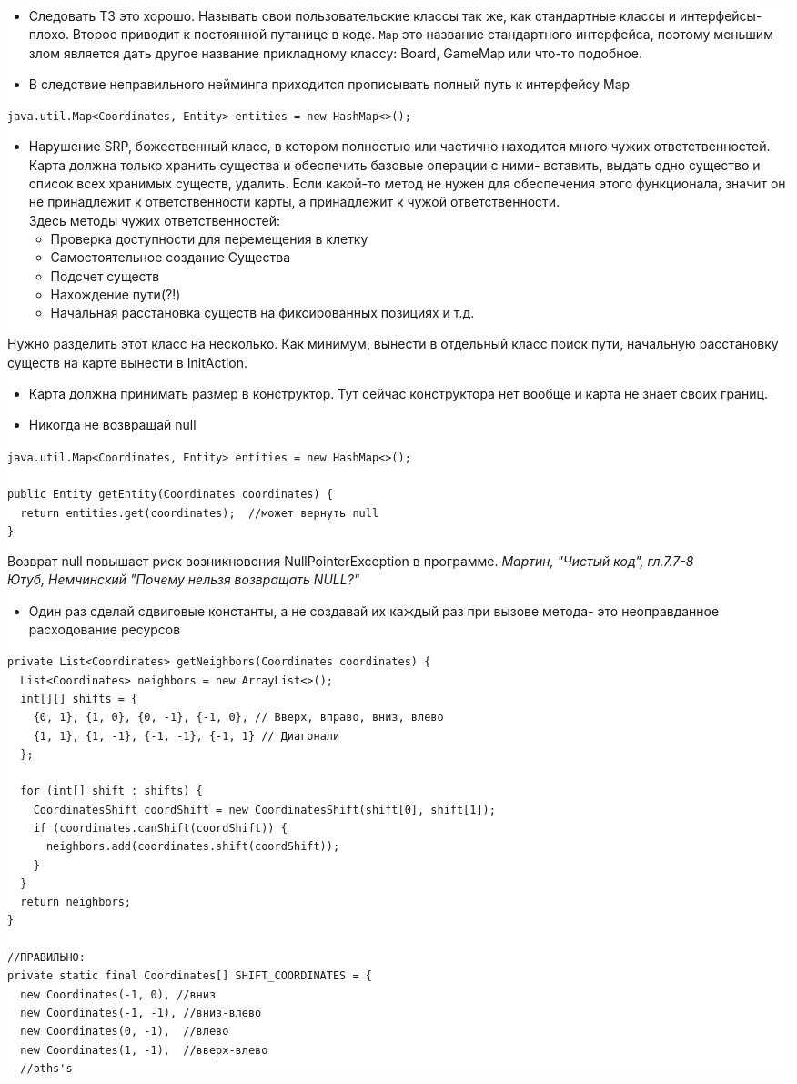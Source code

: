 - Следовать ТЗ это хорошо. Называть свои пользовательские классы так же, как стандартные классы и интерфейсы- плохо.
Второе приводит к постоянной путанице в коде. `Мар` это название стандартного интерфейса, поэтому меньшим злом является дать другое название прикладному классу: Board, GameMap или что-то подобное.

- В следствие неправильного нейминга приходится прописывать полный путь к интерфейсу Map
```
java.util.Map<Coordinates, Entity> entities = new HashMap<>();
```

- Нарушение SRP, божественный класс, в котором полностью или частично находится много чужих ответственностей.  
Карта должна только хранить существа и обеспечить базовые операции с ними- вставить, выдать одно существо и список всех хранимых существ, удалить.
Если какой-то метод не нужен для обеспечения этого функционала, значит он не принадлежит к ответственности карты, а принадлежит к чужой ответственности.  
Здесь методы чужих ответственностей: 
  - Проверка доступности для перемещения в клетку
  - Самостоятельное создание Существа
  - Подсчет существ
  - Нахождение пути(?!) 
  - Начальная расстановка существ на фиксированных позициях и т.д.

Нужно разделить этот класс на несколько. Как минимум, вынести в отдельный класс поиск пути, начальную расстановку существ на карте вынести в InitAction.

- Карта должна принимать размер в конструктор. Тут сейчас конструктора нет вообще и карта не знает своих границ.

- Никогда не возвращай null
```
java.util.Map<Coordinates, Entity> entities = new HashMap<>();

public Entity getEntity(Coordinates coordinates) {
  return entities.get(coordinates);  //может вернуть null
}
```
Возврат null повышает риск возникновения NullPointerException в программе.
*Мартин, "Чистый код", гл.7.7-8*  
*Ютуб, Немчинский "Почему нельзя возвращать NULL?"*  

- Один раз сделай сдвиговые константы, а не создавай их каждый раз при вызове метода- это неоправданное расходование ресурсов
```
private List<Coordinates> getNeighbors(Coordinates coordinates) {
  List<Coordinates> neighbors = new ArrayList<>();
  int[][] shifts = {
    {0, 1}, {1, 0}, {0, -1}, {-1, 0}, // Вверх, вправо, вниз, влево
    {1, 1}, {1, -1}, {-1, -1}, {-1, 1} // Диагонали
  };

  for (int[] shift : shifts) {
    CoordinatesShift coordShift = new CoordinatesShift(shift[0], shift[1]);
    if (coordinates.canShift(coordShift)) {
      neighbors.add(coordinates.shift(coordShift));
    }
  }
  return neighbors;
}

//ПРАВИЛЬНО:
private static final Coordinates[] SHIFT_COORDINATES = {  
  new Coordinates(-1, 0), //вниз
  new Coordinates(-1, -1), //вниз-влево
  new Coordinates(0, -1),  //влево
  new Coordinates(1, -1),  //вверх-влево
  //oths's
```